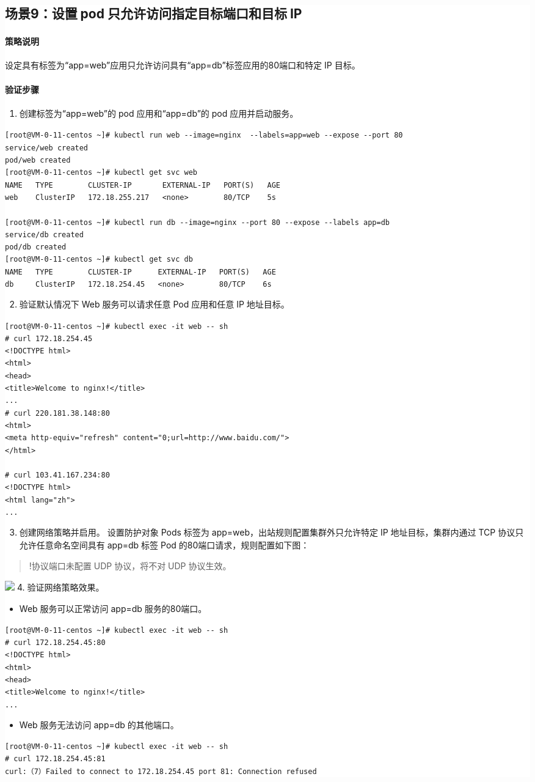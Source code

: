 
## 场景9：设置 pod 只允许访问指定目标端口和目标 IP
#### 策略说明
设定具有标签为“app=web”应用只允许访问具有“app=db”标签应用的80端口和特定 IP 目标。

#### 验证步骤
1. 创建标签为“app=web”的 pod 应用和“app=db”的 pod 应用并启动服务。
```js.
[root@VM-0-11-centos ~]# kubectl run web --image=nginx  --labels=app=web --expose --port 80
service/web created
pod/web created
[root@VM-0-11-centos ~]# kubectl get svc web
NAME   TYPE        CLUSTER-IP       EXTERNAL-IP   PORT(S)   AGE
web    ClusterIP   172.18.255.217   <none>        80/TCP    5s

[root@VM-0-11-centos ~]# kubectl run db --image=nginx --port 80 --expose --labels app=db
service/db created
pod/db created
[root@VM-0-11-centos ~]# kubectl get svc db
NAME   TYPE        CLUSTER-IP      EXTERNAL-IP   PORT(S)   AGE
db     ClusterIP   172.18.254.45   <none>        80/TCP    6s
```
2. 验证默认情况下 Web 服务可以请求任意 Pod 应用和任意 IP 地址目标。
```js.
[root@VM-0-11-centos ~]# kubectl exec -it web -- sh
# curl 172.18.254.45
<!DOCTYPE html>
<html>
<head>
<title>Welcome to nginx!</title>
...
# curl 220.181.38.148:80
<html>
<meta http-equiv="refresh" content="0;url=http://www.baidu.com/">
</html>

# curl 103.41.167.234:80
<!DOCTYPE html>
<html lang="zh">
...
```
3. 创建网络策略并启用。
设置防护对象 Pods 标签为 app=web，出站规则配置集群外只允许特定 IP 地址目标，集群内通过 TCP 协议只允许任意命名空间具有 app=db 标签 Pod 的80端口请求，规则配置如下图：
>!协议端口未配置 UDP 协议，将不对 UDP 协议生效。
>
![](https://qcloudimg.tencent-cloud.cn/raw/40b9a1292b2363f40d7208d5a9c73843.png)
4. 验证网络策略效果。
 - Web 服务可以正常访问 app=db 服务的80端口。
```js.
[root@VM-0-11-centos ~]# kubectl exec -it web -- sh
# curl 172.18.254.45:80
<!DOCTYPE html>
<html>
<head>
<title>Welcome to nginx!</title>
...
```
 - Web 服务无法访问 app=db 的其他端口。
```js.
[root@VM-0-11-centos ~]# kubectl exec -it web -- sh
# curl 172.18.254.45:81
curl:（7）Failed to connect to 172.18.254.45 port 81: Connection refused
```